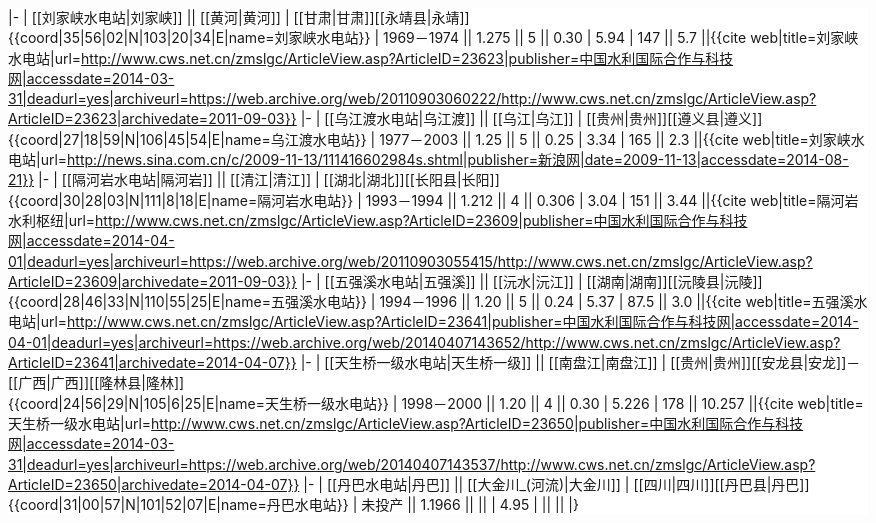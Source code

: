  |-
 | [[刘家峡水电站|刘家峡]] || [[黄河|黄河]]
 | [[甘肃|甘肃]][[永靖县|永靖]]<br>{{coord|35|56|02|N|103|20|34|E|name=刘家峡水电站}}
 | 1969－1974 || 1.275 || 5 || 0.30
 | 5.94
 | 147 || 5.7 ||<ref>{{cite web|title=刘家峡水电站|url=http://www.cws.net.cn/zmslgc/ArticleView.asp?ArticleID=23623|publisher=中国水利国际合作与科技网|accessdate=2014-03-31|deadurl=yes|archiveurl=https://web.archive.org/web/20110903060222/http://www.cws.net.cn/zmslgc/ArticleView.asp?ArticleID=23623|archivedate=2011-09-03}}</ref>
 |-
 | [[乌江渡水电站|乌江渡]] || [[乌江|乌江]]
 | [[贵州|贵州]][[遵义县|遵义]]<br>{{coord|27|18|59|N|106|45|54|E|name=乌江渡水电站}}
 | 1977－2003 || 1.25 || 5 || 0.25
 | 3.34
 | 165 || 2.3 ||<ref>{{cite web|title=刘家峡水电站|url=http://news.sina.com.cn/c/2009-11-13/111416602984s.shtml|publisher=新浪网|date=2009-11-13|accessdate=2014-08-21}}</ref>
 |-
 | [[隔河岩水电站|隔河岩]] || [[清江|清江]]
 | [[湖北|湖北]][[长阳县|长阳]]<br>{{coord|30|28|03|N|111|8|18|E|name=隔河岩水电站}}
 | 1993－1994 || 1.212 || 4 || 0.306
 | 3.04
 | 151 || 3.44 ||<ref>{{cite web|title=隔河岩水利枢纽|url=http://www.cws.net.cn/zmslgc/ArticleView.asp?ArticleID=23609|publisher=中国水利国际合作与科技网|accessdate=2014-04-01|deadurl=yes|archiveurl=https://web.archive.org/web/20110903055415/http://www.cws.net.cn/zmslgc/ArticleView.asp?ArticleID=23609|archivedate=2011-09-03}}</ref>
 |-
 | [[五强溪水电站|五强溪]] || [[沅水|沅江]]
 | [[湖南|湖南]][[沅陵县|沅陵]]<br>{{coord|28|46|33|N|110|55|25|E|name=五强溪水电站}}
 | 1994－1996 || 1.20 || 5 || 0.24
 | 5.37
 | 87.5 || 3.0 ||<ref>{{cite web|title=五强溪水电站|url=http://www.cws.net.cn/zmslgc/ArticleView.asp?ArticleID=23641|publisher=中国水利国际合作与科技网|accessdate=2014-04-01|deadurl=yes|archiveurl=https://web.archive.org/web/20140407143652/http://www.cws.net.cn/zmslgc/ArticleView.asp?ArticleID=23641|archivedate=2014-04-07}}</ref>
 |-
 | [[天生桥一级水电站|天生桥一级]] || [[南盘江|南盘江]]
 | [[贵州|贵州]][[安龙县|安龙]]－[[广西|广西]][[隆林县|隆林]]<br>{{coord|24|56|29|N|105|6|25|E|name=天生桥一级水电站}}
 | 1998－2000 || 1.20 || 4 || 0.30
 | 5.226
 | 178 || 10.257 ||<ref>{{cite web|title=天生桥一级水电站|url=http://www.cws.net.cn/zmslgc/ArticleView.asp?ArticleID=23650|publisher=中国水利国际合作与科技网|accessdate=2014-03-31|deadurl=yes|archiveurl=https://web.archive.org/web/20140407143537/http://www.cws.net.cn/zmslgc/ArticleView.asp?ArticleID=23650|archivedate=2014-04-07}}</ref>
 |-
 | [[丹巴水电站|丹巴]] || [[大金川_(河流)|大金川]]
 | [[四川|四川]][[丹巴县|丹巴]]<br>{{coord|31|00|57|N|101|52|07|E|name=丹巴水电站}}
 | 未投产 || 1.1966 ||  ||
 | 4.95
 |  ||  || <ref name="daduhe"/>
 |}
